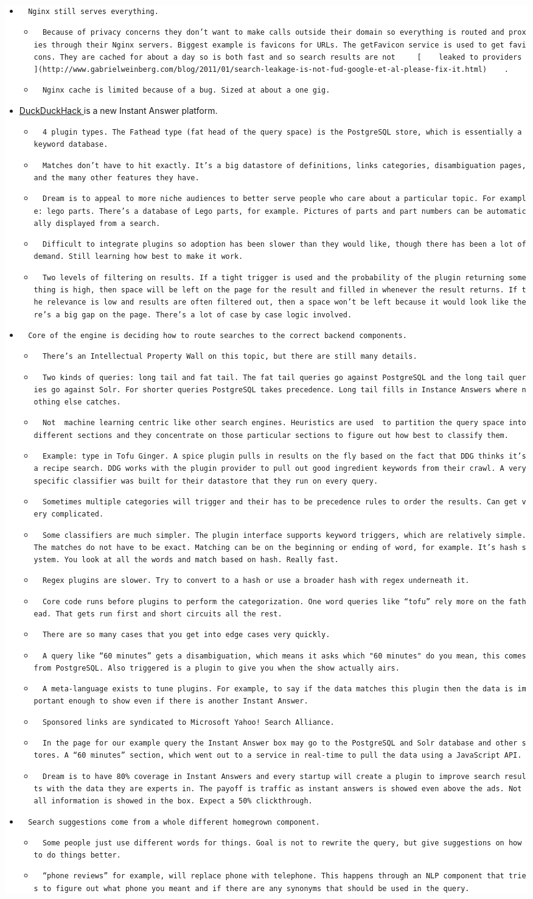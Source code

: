*       Nginx still serves everything.    
    *       Because of privacy concerns they don’t want to make calls outside their domain so everything is routed and proxies through their Nginx servers. Biggest example is favicons for URLs. The getFavicon service is used to get favicons. They are cached for about a day so is both fast and so search results are not     [    leaked to providers    ](http://www.gabrielweinberg.com/blog/2011/01/search-leakage-is-not-fud-google-et-al-please-fix-it.html)    .    
    *       Nginx cache is limited because of a bug. Sized at about a one gig.    
*   [    DuckDuckHack    ](http://duckduckhack.com/)     is a new Instant Answer platform.    
    *       4 plugin types. The Fathead type (fat head of the query space) is the PostgreSQL store, which is essentially a keyword database.    
    *       Matches don’t have to hit exactly. It’s a big datastore of definitions, links categories, disambiguation pages, and the many other features they have.    
    *       Dream is to appeal to more niche audiences to better serve people who care about a particular topic. For example: lego parts. There’s a database of Lego parts, for example. Pictures of parts and part numbers can be automatically displayed from a search.    
    *       Difficult to integrate plugins so adoption has been slower than they would like, though there has been a lot of demand. Still learning how best to make it work.    
    *       Two levels of filtering on results. If a tight trigger is used and the probability of the plugin returning something is high, then space will be left on the page for the result and filled in whenever the result returns. If the relevance is low and results are often filtered out, then a space won’t be left because it would look like there’s a big gap on the page. There’s a lot of case by case logic involved.    
*       Core of the engine is deciding how to route searches to the correct backend components.    
    *       There’s an Intellectual Property Wall on this topic, but there are still many details.    
    *       Two kinds of queries: long tail and fat tail. The fat tail queries go against PostgreSQL and the long tail queries go against Solr. For shorter queries PostgreSQL takes precedence. Long tail fills in Instance Answers where nothing else catches.    
    *       Not  machine learning centric like other search engines. Heuristics are used  to partition the query space into different sections and they concentrate on those particular sections to figure out how best to classify them.    
    *       Example: type in Tofu Ginger. A spice plugin pulls in results on the fly based on the fact that DDG thinks it’s a recipe search. DDG works with the plugin provider to pull out good ingredient keywords from their crawl. A very specific classifier was built for their datastore that they run on every query.    
    *       Sometimes multiple categories will trigger and their has to be precedence rules to order the results. Can get very complicated.    
    *       Some classifiers are much simpler. The plugin interface supports keyword triggers, which are relatively simple. The matches do not have to be exact. Matching can be on the beginning or ending of word, for example. It’s hash system. You look at all the words and match based on hash. Really fast.    
    *       Regex plugins are slower. Try to convert to a hash or use a broader hash with regex underneath it.    
    *       Core code runs before plugins to perform the categorization. One word queries like “tofu” rely more on the fathead. That gets run first and short circuits all the rest.    
    *       There are so many cases that you get into edge cases very quickly.    
    *       A query like “60 minutes” gets a disambiguation, which means it asks which "60 minutes" do you mean, this comes from PostgreSQL. Also triggered is a plugin to give you when the show actually airs.    
    *       A meta-language exists to tune plugins. For example, to say if the data matches this plugin then the data is important enough to show even if there is another Instant Answer.    
    *       Sponsored links are syndicated to Microsoft Yahoo! Search Alliance.    
    *       In the page for our example query the Instant Answer box may go to the PostgreSQL and Solr database and other stores. A “60 minutes” section, which went out to a service in real-time to pull the data using a JavaScript API.    
    *       Dream is to have 80% coverage in Instant Answers and every startup will create a plugin to improve search results with the data they are experts in. The payoff is traffic as instant answers is showed even above the ads. Not all information is showed in the box. Expect a 50% clickthrough.    
*       Search suggestions come from a whole different homegrown component.    
    *       Some people just use different words for things. Goal is not to rewrite the query, but give suggestions on how to do things better.    
    *       “phone reviews” for example, will replace phone with telephone. This happens through an NLP component that tries to figure out what phone you meant and if there are any synonyms that should be used in the query.    